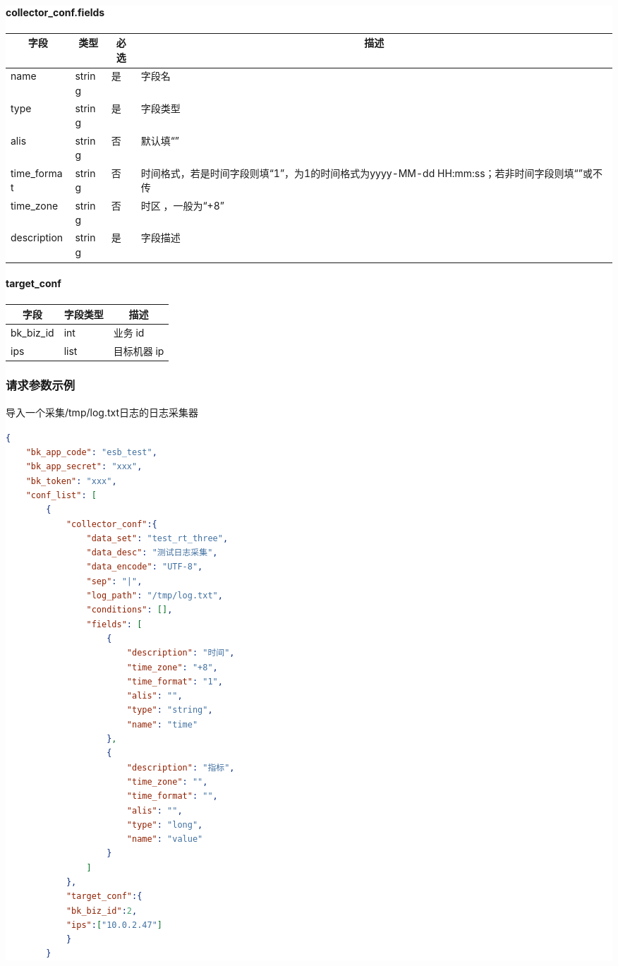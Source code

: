 #### collector_conf.fields

| 字段        | 类型   | 必选 | 描述                                                         |
| ----------- | ------ | ---- | ------------------------------------------------------------ |
| name        | string | 是   | 字段名                                                       |
| type        | string | 是   | 字段类型                                                     |
| alis        | string | 否   | 默认填“”                                                     |
| time_format | string | 否   | 时间格式，若是时间字段则填“1”，为1的时间格式为yyyy-MM-dd HH:mm:ss；若非时间字段则填“”或不传 |
| time_zone   | string | 否   | 时区 ，一般为“+8”                                            |
| description | string | 是   | 字段描述                                                     |

#### target_conf

| 字段      | 字段类型 | 描述       |
| --------- | -------- | ---------- |
| bk_biz_id | int      | 业务 id     |
| ips       | list     | 目标机器 ip |

### 请求参数示例

导入一个采集/tmp/log.txt日志的日志采集器

```json
{
	"bk_app_code": "esb_test",
    "bk_app_secret": "xxx",
    "bk_token": "xxx",
	"conf_list": [
		{
			"collector_conf":{
                "data_set": "test_rt_three",
                "data_desc": "测试日志采集",
                "data_encode": "UTF-8",
                "sep": "|",
                "log_path": "/tmp/log.txt",
                "conditions": [],
                "fields": [
                    {
                        "description": "时间",
                        "time_zone": "+8",
                        "time_format": "1",
                        "alis": "",
                        "type": "string",
                        "name": "time"
                    },
                    {
                        "description": "指标",
                        "time_zone": "",
                        "time_format": "",
                        "alis": "",
                        "type": "long",
                        "name": "value"
                    }
                ]
    		},
            "target_conf":{
            "bk_biz_id":2,
            "ips":["10.0.2.47"]
    		}
		}
```